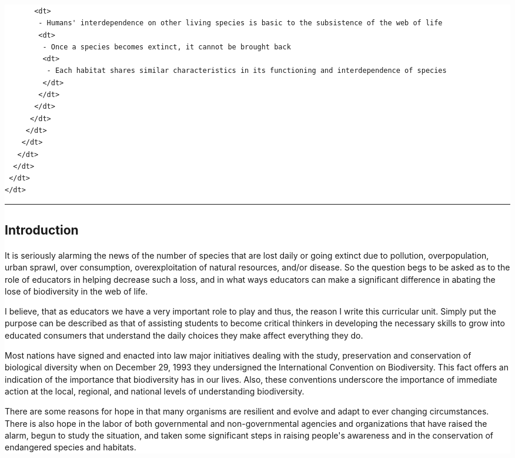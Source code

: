            <dt>
            - Humans' interdependence on other living species is basic to the subsistence of the web of life
            <dt>
             - Once a species becomes extinct, it cannot be brought back
             <dt>
              - Each habitat shares similar characteristics in its functioning and interdependence of species
             </dt>
            </dt>
           </dt>
          </dt>
         </dt>
        </dt>
       </dt>
      </dt>
     </dt>
    </dt>
   </dt>
  </dl>
 </blockquote>
<hr/>
 <h2>
  Introduction
 </h2>
 <p>
  It is seriously alarming the news of the number of species that are lost daily or going extinct due to pollution, overpopulation, urban sprawl, over consumption, overexploitation of natural resources, and/or disease. So the question begs to be asked as to the role of educators in helping decrease such a loss, and in what ways educators can make a significant difference in abating the lose of biodiversity in the web of life.
 </p>
<p>
  I believe, that as educators we have a very important role to play and thus, the reason I write this curricular unit. Simply put the purpose can be described as that of assisting students to become critical thinkers in developing the necessary skills to grow into educated consumers that understand the daily choices they make affect everything they do.
 </p>
<p>
  Most nations have signed and enacted into law major initiatives dealing with the study, preservation and conservation of biological diversity when on December 29, 1993 they undersigned the International Convention on Biodiversity. This fact offers an indication of the importance that biodiversity has in our lives. Also, these conventions underscore the importance of immediate action at the local, regional, and national levels of understanding biodiversity.
 </p>
<p>
  There are some reasons for hope in that many organisms are resilient and evolve and adapt to ever changing circumstances. There is also hope in the labor of both governmental and non-governmental agencies and organizations that have raised the alarm, begun to study the situation, and taken some significant steps in raising people's awareness and in the conservation of endangered species and habitats.
 </p>
